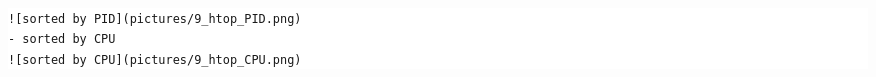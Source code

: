 	![sorted by PID](pictures/9_htop_PID.png)  
	- sorted by CPU  
	![sorted by CPU](pictures/9_htop_CPU.png)  